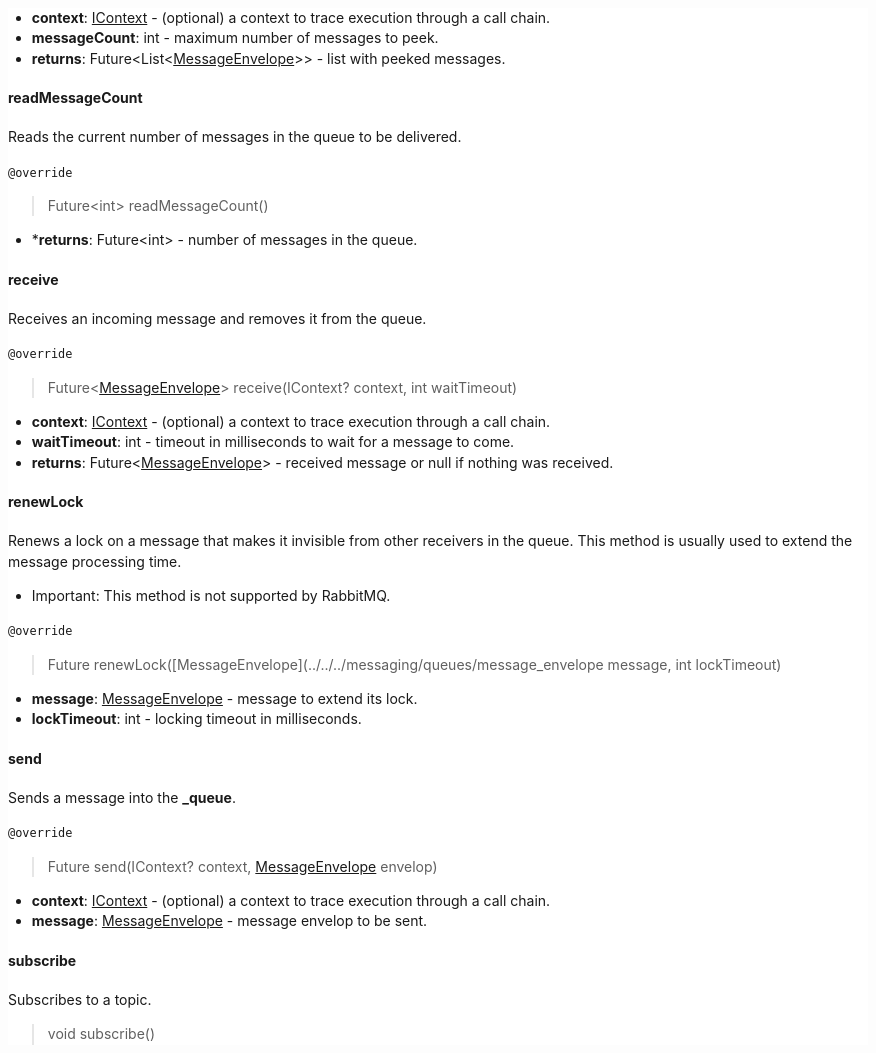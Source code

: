 - **context**: [IContext](../../../components/context/icontext) - (optional) a context to trace execution through a call chain.
- **messageCount**: int - maximum number of messages to peek.
- **returns**: Future\<List\<[MessageEnvelope](../../../messaging/queues/message_envelope)\>\> - list with peeked messages.

#### readMessageCount
Reads the current number of messages in the queue to be delivered.

`@override`
> Future\<int\> readMessageCount()

- ***returns**: Future\<int\> - number of messages in the queue.

#### receive
Receives an incoming message and removes it from the queue.

`@override`
> Future<[MessageEnvelope](../../../messaging/queues/message_envelope)> receive(IContext? context, int waitTimeout)

- **context**: [IContext](../../../components/context/icontext) - (optional) a context to trace execution through a call chain.
- **waitTimeout**: int - timeout in milliseconds to wait for a message to come.
- **returns**: Future<[MessageEnvelope](../../../messaging/queues/message_envelope)> - received message or null if nothing was received.

#### renewLock
Renews a lock on a message that makes it invisible from other receivers in the queue.
This method is usually used to extend the message processing time.

- Important: This method is not supported by RabbitMQ.

`@override`
> Future renewLock([MessageEnvelope](../../../messaging/queues/message_envelope message, int lockTimeout)

- **message**: [MessageEnvelope](../../../messaging/queues/message_envelope) - message to extend its lock.
- **lockTimeout**: int - locking timeout in milliseconds.

#### send
Sends a message into the **_queue**.

`@override`
> Future send(IContext? context, [MessageEnvelope](../../../messaging/queues/message_envelope) envelop)

- **context**: [IContext](../../../components/context/icontext) - (optional) a context to trace execution through a call chain.
- **message**: [MessageEnvelope](../../../messaging/queues/message_envelope) - message envelop to be sent.


#### subscribe
Subscribes to a topic.
> void subscribe()
